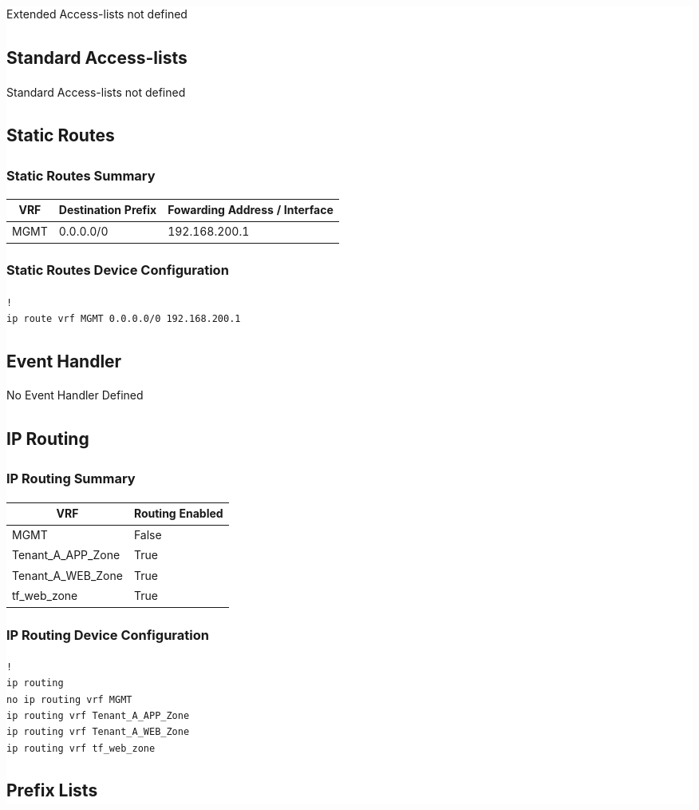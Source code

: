 Extended Access-lists not defined

## Standard Access-lists

Standard Access-lists not defined

## Static Routes

### Static Routes Summary

| VRF | Destination Prefix | Fowarding Address / Interface |
| --- | ------------------ | ----------------------------- |
| MGMT | 0.0.0.0/0 | 192.168.200.1 |

### Static Routes Device Configuration

```eos
!
ip route vrf MGMT 0.0.0.0/0 192.168.200.1
```

## Event Handler

No Event Handler Defined

## IP Routing

### IP Routing Summary

| VRF | Routing Enabled |
| --- | --------------- |
| MGMT | False |
| Tenant_A_APP_Zone | True |
| Tenant_A_WEB_Zone | True |
| tf_web_zone | True |

### IP Routing Device Configuration

```eos
!
ip routing
no ip routing vrf MGMT
ip routing vrf Tenant_A_APP_Zone
ip routing vrf Tenant_A_WEB_Zone
ip routing vrf tf_web_zone
```

## Prefix Lists
